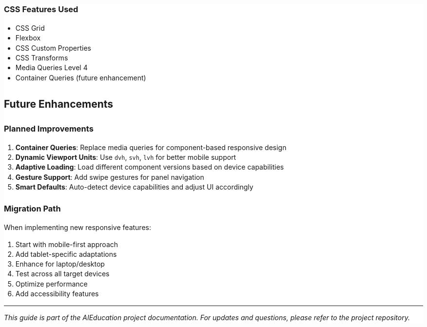 ### CSS Features Used
- CSS Grid
- Flexbox
- CSS Custom Properties
- CSS Transforms
- Media Queries Level 4
- Container Queries (future enhancement)

## Future Enhancements

### Planned Improvements
1. **Container Queries**: Replace media queries for component-based responsive design
2. **Dynamic Viewport Units**: Use `dvh`, `svh`, `lvh` for better mobile support
3. **Adaptive Loading**: Load different component versions based on device capabilities
4. **Gesture Support**: Add swipe gestures for panel navigation
5. **Smart Defaults**: Auto-detect device capabilities and adjust UI accordingly

### Migration Path
When implementing new responsive features:
1. Start with mobile-first approach
2. Add tablet-specific adaptations
3. Enhance for laptop/desktop
4. Test across all target devices
5. Optimize performance
6. Add accessibility features

---

*This guide is part of the AIEducation project documentation. For updates and questions, please refer to the project repository.*
